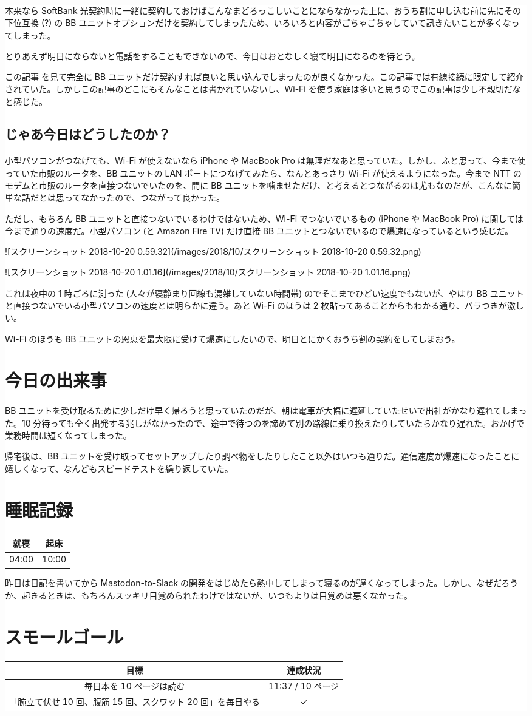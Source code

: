 本来なら SoftBank 光契約時に一緒に契約しておけばこんなまどろっこしいことにならなかった上に、おうち割に申し込む前に先にその下位互換 (?) の BB ユニットオプションだけを契約してしまったため、いろいろと内容がごちゃごちゃしていて訊きたいことが多くなってしまった。

とりあえず明日にならないと電話をすることもできないので、今日はおとなしく寝て明日になるのを待とう。

[この記事](https://www.odorikoblog.net/entry/hybrid/) を見て完全に BB ユニットだけ契約すれば良いと思い込んでしまったのが良くなかった。この記事では有線接続に限定して紹介されていた。しかしこの記事のどこにもそんなことは書かれていないし、Wi-Fi を使う家庭は多いと思うのでこの記事は少し不親切だなと感じた。

## じゃあ今日はどうしたのか？
小型パソコンがつなげても、Wi-Fi が使えないなら iPhone や MacBook Pro は無理だなあと思っていた。しかし、ふと思って、今まで使っていた市販のルータを、BB ユニットの LAN ポートにつなげてみたら、なんとあっさり Wi-Fi が使えるようになった。今まで NTT のモデムと市販のルータを直接つないでいたのを、間に BB ユニットを噛ませただけ、と考えるとつながるのは尤もなのだが、こんなに簡単な話だとは思ってなかったので、つながって良かった。

ただし、もちろん BB ユニットと直接つないでいるわけではないため、Wi-Fi でつないでいるもの (iPhone や MacBook Pro) に関しては今まで通りの速度だ。小型パソコン (と Amazon Fire TV) だけ直接 BB ユニットとつないでいるので爆速になっているという感じだ。

![スクリーンショット 2018-10-20 0.59.32](/images/2018/10/スクリーンショット 2018-10-20 0.59.32.png)

![スクリーンショット 2018-10-20 1.01.16](/images/2018/10/スクリーンショット 2018-10-20 1.01.16.png)

これは夜中の 1 時ごろに測った (人々が寝静まり回線も混雑していない時間帯) のでそこまでひどい速度でもないが、やはり BB ユニットと直接つないでいる小型パソコンの速度とは明らかに違う。あと Wi-Fi のほうは 2 枚貼ってあることからもわかる通り、バラつきが激しい。

Wi-Fi のほうも BB ユニットの恩恵を最大限に受けて爆速にしたいので、明日とにかくおうち割の契約をしてしまおう。

# 今日の出来事
BB ユニットを受け取るために少しだけ早く帰ろうと思っていたのだが、朝は電車が大幅に遅延していたせいで出社がかなり遅れてしまった。10 分待っても全く出発する兆しがなかったので、途中で待つのを諦めて別の路線に乗り換えたりしていたらかなり遅れた。おかげで業務時間は短くなってしまった。

帰宅後は、BB ユニットを受け取ってセットアップしたり調べ物をしたりしたこと以外はいつも通りだ。通信速度が爆速になったことに嬉しくなって、なんどもスピードテストを繰り返していた。

# 睡眠記録
| 就寝 | 起床 |
|:---:|:---:|
| 04:00 | 10:00 |

昨日は日記を書いてから [Mastodon-to-Slack](https://github.com/noraworld/mastodon-to-slack) の開発をはじめたら熱中してしまって寝るのが遅くなってしまった。しかし、なぜだろうか、起きるときは、もちろんスッキリ目覚められたわけではないが、いつもよりは目覚めは悪くなかった。

# スモールゴール
| 目標 | 達成状況 |
|:---:|:---:|
| 毎日本を 10 ページは読む | 11:37 / 10 ページ |
| 「腕立て伏せ 10 回、腹筋 15 回、スクワット 20 回」を毎日やる | ✓ |
